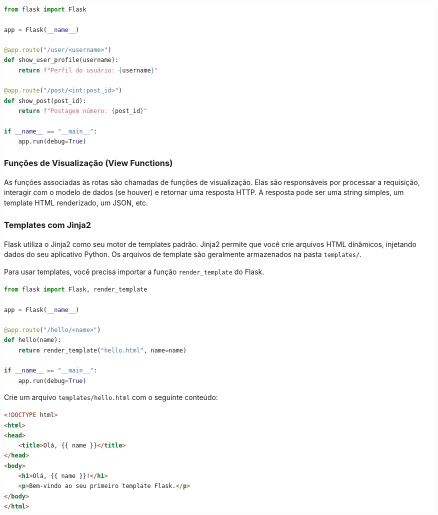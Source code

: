 ```python
from flask import Flask

app = Flask(__name__)

@app.route("/user/<username>")
def show_user_profile(username):
    return f"Perfil do usuário: {username}"

@app.route("/post/<int:post_id>")
def show_post(post_id):
    return f"Postagem número: {post_id}"

if __name__ == "__main__":
    app.run(debug=True)
```

### Funções de Visualização (View Functions)

As funções associadas às rotas são chamadas de funções de visualização. Elas são responsáveis por processar a requisição, interagir com o modelo de dados (se houver) e retornar uma resposta HTTP. A resposta pode ser uma string simples, um template HTML renderizado, um JSON, etc.

### Templates com Jinja2

Flask utiliza o Jinja2 como seu motor de templates padrão. Jinja2 permite que você crie arquivos HTML dinâmicos, injetando dados do seu aplicativo Python. Os arquivos de template são geralmente armazenados na pasta `templates/`.

Para usar templates, você precisa importar a função `render_template` do Flask.

```python
from flask import Flask, render_template

app = Flask(__name__)

@app.route("/hello/<name>")
def hello(name):
    return render_template("hello.html", name=name)

if __name__ == "__main__":
    app.run(debug=True)
```

Crie um arquivo `templates/hello.html` com o seguinte conteúdo:

```html
<!DOCTYPE html>
<html>
<head>
    <title>Olá, {{ name }}</title>
</head>
<body>
    <h1>Olá, {{ name }}!</h1>
    <p>Bem-vindo ao seu primeiro template Flask.</p>
</body>
</html>
```
